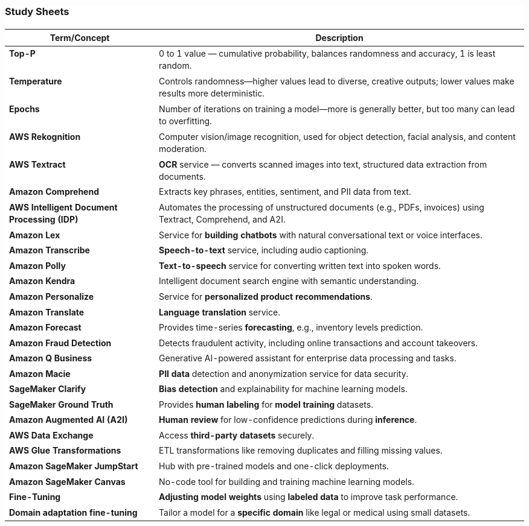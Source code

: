 ### Study Sheets

| **Term/Concept**                    | **Description**                                                                                                                                                      |
|-------------------------------------|----------------------------------------------------------------------------------------------------------------------------------------------------------------------|
| **Top-P**                           | 0 to 1 value — cumulative probability, balances randomness and accuracy, 1 is least random.                                                                          |
| **Temperature**                     | Controls randomness—higher values lead to diverse, creative outputs; lower values make results more deterministic.                                                    |
| **Epochs**                          | Number of iterations on training a model—more is generally better, but too many can lead to overfitting.                                                             |
| **AWS Rekognition**                 | Computer vision/image recognition, used for object detection, facial analysis, and content moderation.                                                               |
| **AWS Textract**                    | **OCR** service — converts scanned images into text, structured data extraction from documents.                                                                           |
| **Amazon Comprehend**               | Extracts key phrases, entities, sentiment, and PII data from text.                                                                                                   |
| **AWS Intelligent Document Processing (IDP)** | Automates the processing of unstructured documents (e.g., PDFs, invoices) using Textract, Comprehend, and A2I.                                                  |
| **Amazon Lex**                      | Service for **building chatbots** with natural conversational text or voice interfaces.                                                                                  |
| **Amazon Transcribe**               | **Speech-to-text** service, including audio captioning.                                                                                                                  |
| **Amazon Polly**                    | **Text-to-speech** service for converting written text into spoken words.                                                                                                |
| **Amazon Kendra**                   | Intelligent document search engine with semantic understanding.                                                                                                      |
| **Amazon Personalize**              | Service for **personalized product recommendations**.                                                                                                                    |
| **Amazon Translate**                | **Language translation** service.                                                                                                                                       |
| **Amazon Forecast**                 | Provides time-series **forecasting**, e.g., inventory levels prediction.                                                                                                |
| **Amazon Fraud Detection**          | Detects fraudulent activity, including online transactions and account takeovers.                                                                                    |
| **Amazon Q Business**               | Generative AI-powered assistant for enterprise data processing and tasks.                                                                                            |
| **Amazon Macie**                    | **PII data** detection and anonymization service for data security.                                                                                                      |
| **SageMaker Clarify**               | **Bias detection** and explainability for machine learning models.                                                                                                       |
| **SageMaker Ground Truth**          | Provides **human labeling** for **model training** datasets.                                                                                                                 |
| **Amazon Augmented AI (A2I)**       | **Human review** for low-confidence predictions during **inference**.                                                                                                        |
| **AWS Data Exchange**               | Access **third-party datasets** securely.                                                                                                                                |
| **AWS Glue Transformations**        | ETL transformations like removing duplicates and filling missing values.                                                                                             |
| **Amazon SageMaker JumpStart**      | Hub with pre-trained models and one-click deployments.                                                                                                               |
| **Amazon SageMaker Canvas**         | No-code tool for building and training machine learning models.                                                                                                      |
| **Fine-Tuning**                     | **Adjusting model weights** using **labeled data** to improve task performance.                                                                                              |
| **Domain adaptation fine-tuning**   | Tailor a model for a **specific domain** like legal or medical using small datasets.                                                                                      |